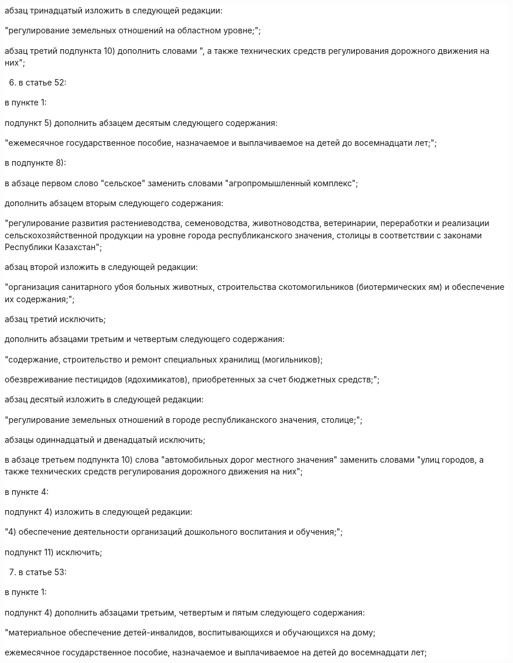 абзац тринадцатый изложить в следующей редакции:

"регулирование земельных отношений на областном уровне;";

абзац третий подпункта 10) дополнить словами ", а также технических средств регулирования дорожного движения на них";

6) в статье 52:

в пункте 1:

подпункт 5) дополнить абзацем десятым следующего содержания:

"ежемесячное государственное пособие, назначаемое и выплачиваемое на детей до восемнадцати лет;";

в подпункте 8):

в абзаце первом слово "сельское" заменить словами "агропромышленный комплекс";

дополнить абзацем вторым следующего содержания:

"регулирование развития растениеводства, семеноводства, животноводства, ветеринарии, переработки и реализации сельскохозяйственной продукции на уровне города республиканского значения, столицы в соответствии с законами Республики Казахстан";

абзац второй изложить в следующей редакции:

"организация санитарного убоя больных животных, строительства скотомогильников (биотермических ям) и обеспечение их содержания;";

абзац третий исключить;

дополнить абзацами третьим и четвертым следующего содержания:

"содержание, строительство и ремонт специальных хранилищ (могильников);

обезвреживание пестицидов (ядохимикатов), приобретенных за счет бюджетных средств;";

абзац десятый изложить в следующей редакции:

"регулирование земельных отношений в городе республиканского значения, столице;";

абзацы одиннадцатый и двенадцатый исключить;

в абзаце третьем подпункта 10) слова "автомобильных дорог местного значения" заменить словами "улиц городов, а также технических средств регулирования дорожного движения на них";

в пункте 4:

подпункт 4) изложить в следующей редакции:

"4) обеспечение деятельности организаций дошкольного воспитания и обучения;";

подпункт 11) исключить;

7) в статье 53:

в пункте 1:

подпункт 4) дополнить абзацами третьим, четвертым и пятым следующего содержания:

"материальное обеспечение детей-инвалидов, воспитывающихся и обучающихся на дому;

ежемесячное государственное пособие, назначаемое и выплачиваемое на детей до восемнадцати лет;
